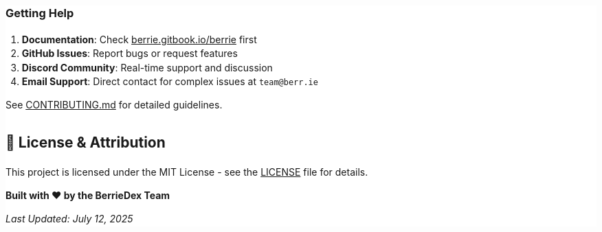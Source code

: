 ### Getting Help

1.  **Documentation**: Check [berrie.gitbook.io/berrie](https://berrie.gitbook.io/berrie) first
2.  **GitHub Issues**: Report bugs or request features
3.  **Discord Community**: Real-time support and discussion
4.  **Email Support**: Direct contact for complex issues at `team@berr.ie`

See [CONTRIBUTING.md](CONTRIBUTING.md) for detailed guidelines.

## 📄 License & Attribution

This project is licensed under the MIT License - see the [LICENSE](LICENSE) file for details.

**Built with ❤️ by the BerrieDex Team**

_Last Updated: July 12, 2025_

